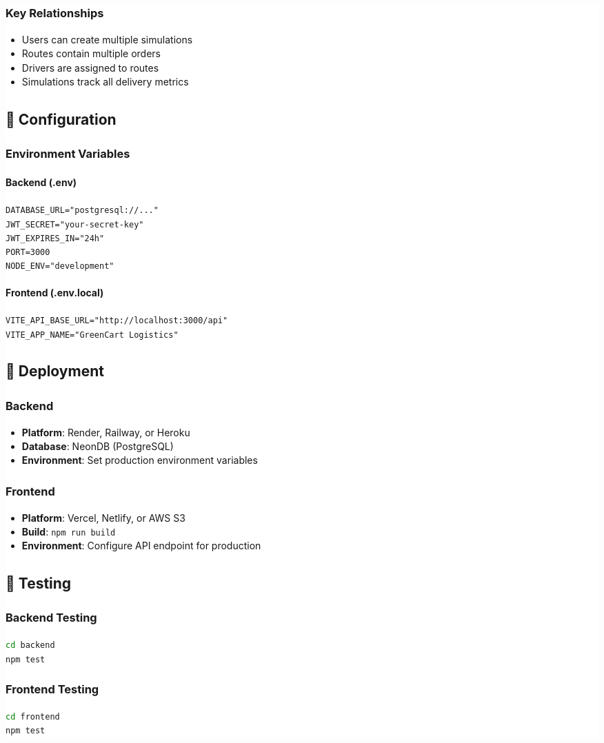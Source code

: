 ### Key Relationships
- Users can create multiple simulations
- Routes contain multiple orders
- Drivers are assigned to routes
- Simulations track all delivery metrics

## 🔧 Configuration

### Environment Variables

#### Backend (.env)
```env
DATABASE_URL="postgresql://..."
JWT_SECRET="your-secret-key"
JWT_EXPIRES_IN="24h"
PORT=3000
NODE_ENV="development"
```

#### Frontend (.env.local)
```env
VITE_API_BASE_URL="http://localhost:3000/api"
VITE_APP_NAME="GreenCart Logistics"
```

## 🚀 Deployment

### Backend
- **Platform**: Render, Railway, or Heroku
- **Database**: NeonDB (PostgreSQL)
- **Environment**: Set production environment variables

### Frontend
- **Platform**: Vercel, Netlify, or AWS S3
- **Build**: `npm run build`
- **Environment**: Configure API endpoint for production

## 🧪 Testing

### Backend Testing
```bash
cd backend
npm test
```

### Frontend Testing
```bash
cd frontend
npm test
```
